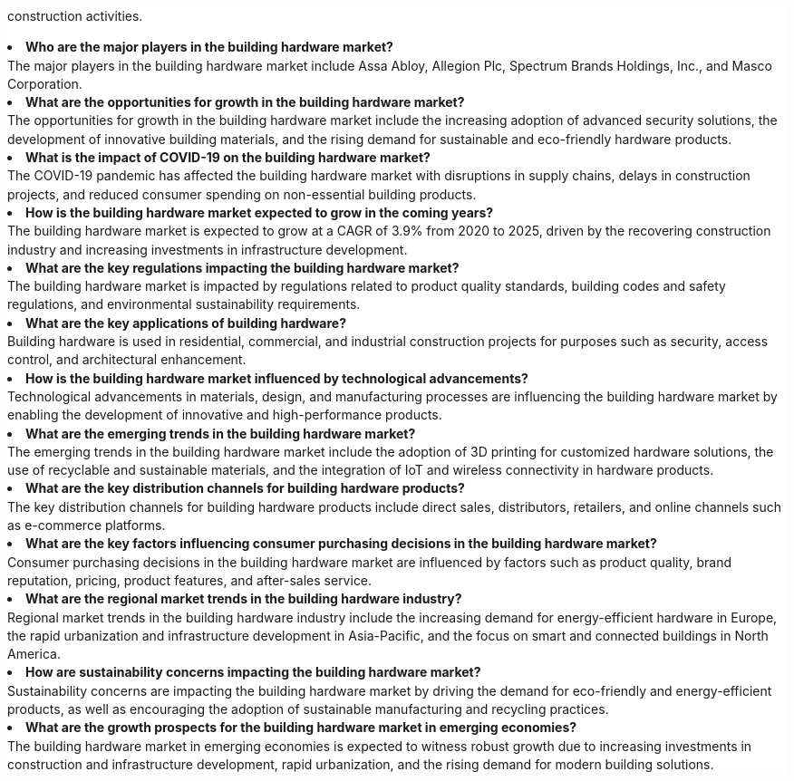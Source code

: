 construction activities. </li> <li> <strong>Who are the major players in the building hardware market?</strong><br> The major players in the building hardware market include Assa Abloy, Allegion Plc, Spectrum Brands Holdings, Inc., and Masco Corporation. </li> <li> <strong>What are the opportunities for growth in the building hardware market?</strong><br> The opportunities for growth in the building hardware market include the increasing adoption of advanced security solutions, the development of innovative building materials, and the rising demand for sustainable and eco-friendly hardware products. </li> <li> <strong>What is the impact of COVID-19 on the building hardware market?</strong><br> The COVID-19 pandemic has affected the building hardware market with disruptions in supply chains, delays in construction projects, and reduced consumer spending on non-essential building products. </li> <li> <strong>How is the building hardware market expected to grow in the coming years?</strong><br> The building hardware market is expected to grow at a CAGR of 3.9% from 2020 to 2025, driven by the recovering construction industry and increasing investments in infrastructure development. </li> <li> <strong>What are the key regulations impacting the building hardware market?</strong><br> The building hardware market is impacted by regulations related to product quality standards, building codes and safety regulations, and environmental sustainability requirements. </li> <li> <strong>What are the key applications of building hardware?</strong><br> Building hardware is used in residential, commercial, and industrial construction projects for purposes such as security, access control, and architectural enhancement. </li> <li> <strong>How is the building hardware market influenced by technological advancements?</strong><br> Technological advancements in materials, design, and manufacturing processes are influencing the building hardware market by enabling the development of innovative and high-performance products. </li> <li> <strong>What are the emerging trends in the building hardware market?</strong><br> The emerging trends in the building hardware market include the adoption of 3D printing for customized hardware solutions, the use of recyclable and sustainable materials, and the integration of IoT and wireless connectivity in hardware products. </li> <li> <strong>What are the key distribution channels for building hardware products?</strong><br> The key distribution channels for building hardware products include direct sales, distributors, retailers, and online channels such as e-commerce platforms. </li> <li> <strong>What are the key factors influencing consumer purchasing decisions in the building hardware market?</strong><br> Consumer purchasing decisions in the building hardware market are influenced by factors such as product quality, brand reputation, pricing, product features, and after-sales service. </li> <li> <strong>What are the regional market trends in the building hardware industry?</strong><br> Regional market trends in the building hardware industry include the increasing demand for energy-efficient hardware in Europe, the rapid urbanization and infrastructure development in Asia-Pacific, and the focus on smart and connected buildings in North America. </li> <li> <strong>How are sustainability concerns impacting the building hardware market?</strong><br> Sustainability concerns are impacting the building hardware market by driving the demand for eco-friendly and energy-efficient products, as well as encouraging the adoption of sustainable manufacturing and recycling practices. </li> <li> <strong>What are the growth prospects for the building hardware market in emerging economies?</strong><br> The building hardware market in emerging economies is expected to witness robust growth due to increasing investments in construction and infrastructure development, rapid urbanization, and the rising demand for modern building solutions. </li></ol></strong></p>
